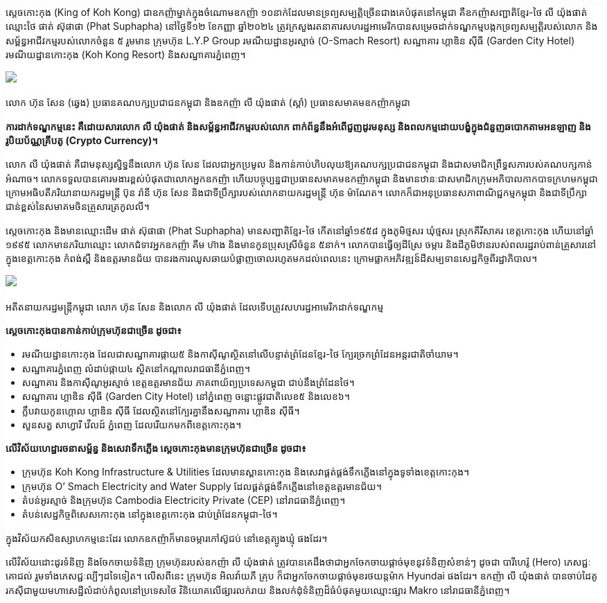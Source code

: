 ស្តេច​កោះកុង (King of Koh Kong) ជា​ឧកញ៉ា​ម្នាក់​ក្នុង​ចំណោម​ឧកញ៉ា ១០​នាក់​ដែល​មាន​ទ្រព្យសម្បត្តិ​ច្រើន​ជាងគេ​បំផុត​នៅ​កម្ពុជា គឺ​ឧកញ៉ា​សញ្ជាតិ​ខ្មែរ-ថៃ លី យ៉ុងផាត់ ឈ្មោះ​ថៃ ផាត់ ស៊ុផាផា (Phat Suphapha) នៅ​ថ្ងៃទី​១២ ខែ​កញ្ញា ឆ្នាំ​២០២៤ ត្រូវ​ក្រសួង​រតនាគារ​សហរដ្ឋ​អាមេរិក​បាន​សម្រេច​ដាក់​ទណ្ឌកម្ម​បង្កក​ទ្រព្យសម្បត្តិ​របស់​លោក និង​សម្ព័ន្ធ​អាជីវកម្ម​របស់​លោក​ចំនួន ៥ រួម​មាន ក្រុមហ៊ុន L.Y.P Group រមណីយដ្ឋាន​អូរស្មាច់ (O-Smach Resort) សណ្ឋាគារ ហ្គាឌិន ស៊ីធី (Garden City Hotel) រមណីយដ្ឋាន​កោះកុង (Koh Kong Resort) និង​សណ្ឋាគារ​ភ្នំពេញ។

![](https://github.com/user-attachments/assets/f9d3352b-1d33-44ba-bc0b-c2e26cadc0c7)

លោក ហ៊ុន សែន (ឆ្វេង) ប្រធាន​គណបក្ស​ប្រជាជន​កម្ពុជា និង​ឧកញ៉ា លី យ៉ុងផាត់ (ស្ដាំ) ប្រធាន​សមាគម​ឧកញ៉ា​កម្ពុជា

**ការ​ដាក់​ទណ្ឌកម្ម​នេះ គឺ​ដោយសារ​លោក លី យ៉ុងផាត់ និង​សម្ព័ន្ធ​អាជីវកម្ម​របស់​លោក ពាក់ព័ន្ធ​នឹង​អំពើ​ជួញដូរ​មនុស្ស និង​ពលកម្ម​ដោយ​បង្ខំ​ក្នុង​ជំនួញ​ឆបោក​តាម​អនឡាញ និង​រូបិយប័ណ្ណ​គ្រីបតូ (Crypto Currency)។**

លោក លី យ៉ុងផាត់ គឺជា​មនុស្ស​ស្និទ្ធ​នឹង​លោក ហ៊ុន សែន ដែល​ជា​អ្នក​ប្រមូល និង​កាន់កាប់​ហិប​លុយ​ឱ្យ​គណបក្ស​ប្រជាជន​កម្ពុជា និង​ជា​សមាជិក​ព្រឹទ្ធសភា​របស់​គណបក្ស​កាន់​អំណាច។ លោក​ទទួល​បាន​គោរមងារ​ខ្ពស់​បំផុត​ជា​លោកអ្នកឧកញ៉ា ហើយ​បច្ចុប្បន្ន​ជា​ប្រធាន​សមាគម​ឧកញ៉ា​កម្ពុជា និង​មាន​ឋានៈ​ជា​សមាជិក​ក្រុម​អភិបាល​កាកបាទ​ក្រហម​កម្ពុជា ក្រោម​អធិបតី​ភរិយា​នាយករដ្ឋមន្ត្រី ប៊ុន រ៉ានី ហ៊ុន សែន និង​ជា​ទីប្រឹក្សា​របស់​លោក​នាយករដ្ឋមន្ត្រី ហ៊ុន ម៉ាណែត។ លោក​ក៏​ជា​អនុប្រធាន​សភា​ពាណិជ្ជកម្ម​កម្ពុជា និង​ជា​ទីប្រឹក្សា​ជាន់ខ្ពស់​នៃ​សមាគម​ចិន​គ្រួសារ​ត្រកូល​លី។

ស្ដេច​កោះកុង និង​មាន​ឈ្មោះ​ដើម ផាត់ ស៊ុផាផា (Phat Suphapha) មាន​សញ្ជាតិ​ខ្មែរ-ថៃ កើត​នៅ​ឆ្នាំ​១៩៥៨ ក្នុង​ភូមិ​ថ្មសរ ឃុំ​ថ្មសរ ស្រុក​គីរីសាគរ ខេត្ត​កោះកុង ហើយ​នៅ​ឆ្នាំ​១៩៩៥ លោក​មាន​ភរិយា​ឈ្មោះ លោកជំទាវ​អ្នកឧកញ៉ា គីម ហ៊ាង និង​មាន​កូន​ប្រុស​ស្រី​ចំនួន ៥​នាក់។ លោក​បាន​ធ្វើ​ឲ្យ​ដី​ស្រែ ចម្ការ និង​ដី​ភូមិឋាន​របស់​ពលរដ្ឋ​រាប់​ពាន់​គ្រួសារ​នៅ​ក្នុង​ខេត្ត​កោះកុង កំពង់ស្ពឺ និង​ឧត្តរមានជ័យ បាន​រង​ការ​ឈូស​ឆាយ​បំផ្លាញ​ចោល​រហូត​មក​ដល់​ពេលនេះ ក្រោម​ផ្លាក​អភិវឌ្ឍន៍​ដី​សម្បទាន​សេដ្ឋកិច្ច​ពី​រដ្ឋាភិបាល។

![](https://github.com/user-attachments/assets/48398f09-8a68-419d-9fbb-b05c4ab60f48)

អតីត​នាយករដ្ឋមន្ត្រី​កម្ពុជា លោក ហ៊ុន សែន និង​លោក លី យ៉ុងផាត់ ដែល​ទើប​ត្រូវ​សហរដ្ឋ​អាមេរិក​ដាក់​ទណ្ឌកម្ម

**ស្តេច​កោះកុង​បាន​កាន់កាប់​ក្រុមហ៊ុន​ជាច្រើន ដូចជា៖**

*   រមណីយដ្ឋាន​កោះកុង ដែល​ជា​សណ្ឋាគារ​ផ្កាយ​៥ និង​កាស៊ីណូ​ស្ថិត​នៅ​លើ​បន្ទាត់​ព្រំដែន​ខ្មែរ-ថៃ ក្បែរ​ច្រក​ព្រំដែន​អន្តរជាតិ​ចាំយាម។
*   សណ្ឋាគារ​ភ្នំពេញ លំដាប់​ផ្កាយ​៤ ស្ថិត​នៅ​កណ្ដាល​រាជធានី​ភ្នំពេញ។
*   សណ្ឋាគារ និង​កាស៊ីណូ​អូរស្មាច់ ខេត្ត​ឧត្ដរមានជ័យ ភាគ​ពាយ័ព្យ​ប្រទេស​កម្ពុជា ជាប់​នឹង​ព្រំដែន​ថៃ។
*   សណ្ឋាគារ ហ្គាឌិន ស៊ីធី (Garden City Hotel) នៅ​ភ្នំពេញ ចន្លោះ​ផ្លូវជាតិ​លេខ​៥ និង​លេខ​៦។
*   ក្លឹប​វាយ​កូន​ហ្គោល ហ្គាឌិន ស៊ីធី ដែល​ស្ថិត​នៅ​ក្បែរ​គ្នា​នឹង​សណ្ឋាគារ ហ្គាឌិន ស៊ីធី។
*   សួន​សត្វ សាហ្វារី វើលដ៍ ភ្នំពេញ ដែល​រើ​យក​មកពី​ខេត្ត​កោះកុង។

**លើ​វិស័យ​ហេដ្ឋារចនាសម្ព័ន្ធ និង​សេវា​ទឹក​ភ្លើង ស្តេច​កោះកុង​មាន​ក្រុមហ៊ុន​ជាច្រើន ដូចជា៖**

*   ក្រុមហ៊ុន Koh Kong Infrastructure & Utilities ដែល​មាន​ស្ពាន​កោះកុង និង​សេវា​ផ្គត់ផ្គង់​ទឹក​ភ្លើង​នៅ​ក្នុង​ទូទាំង​ខេត្ត​កោះកុង។
*   ក្រុមហ៊ុន O’ Smach Electricity and Water Supply ដែល​ផ្គត់ផ្គង់​ទឹក​ភ្លើង​នៅ​ខេត្ត​ឧត្ដរមានជ័យ។
*   តំបន់​អូរស្មាច់ និង​ក្រុមហ៊ុន Cambodia Electricity Private (CEP) នៅ​រាជធានី​ភ្នំពេញ។
*   តំបន់​សេដ្ឋកិច្ច​ពិសេស​កោះកុង នៅ​ក្នុង​ខេត្ត​កោះកុង ជាប់​ព្រំដែន​កម្ពុជា-ថៃ។

ក្នុង​វិស័យ​កសិឧស្សាហកម្ម​នេះ​ដែរ លោក​ឧកញ៉ា​ក៏​មាន​ចម្ការ​កៅស៊ូ​ជប់ នៅ​ខេត្ត​ត្បូងឃ្មុំ ផង​ដែរ។

លើ​វិស័យ​ដោះដូរ​ទំនិញ និង​ចែកចាយ​ទំនិញ ក្រុមហ៊ុន​របស់​ឧកញ៉ា លី យ៉ុងផាត់ ត្រូវ​បាន​គេ​ដឹង​ថា​ជា​អ្នក​ចែកចាយ​ផ្ដាច់មុខ​នូវ​ទំនិញ​សំខាន់ៗ ដូចជា បារី​ហេរ៉ូ (Hero) ភេសជ្ជៈ​គោ​ជល់ រួម​ទាំង​ភេសជ្ជៈ​ល្បីៗ​ដទៃ​ទៀត។ លើស​ពី​នេះ ក្រុមហ៊ុន អិលវ៉ាយភី គ្រុប ក៏​ជា​អ្នក​ចែកចាយ​ផ្ដាច់មុខ​រថយន្ត​ម៉ាក Hyundai ផង​ដែរ។ ឧកញ៉ា លី យ៉ុងផាត់ បាន​ចាប់​ដៃគូ​រកស៊ី​ជាមួយ​មហាសេដ្ឋី​លំដាប់​កំពូល​នៅ​ប្រទេស​ថៃ វិនិយោគ​លើ​ផ្សារ​លក់​រាយ និង​លក់​ដុំ​ទំនិញ​ដ៏​ធំ​បំផុត​មួយ​ឈ្មោះ​ផ្សារ Makro នៅ​រាជធានី​ភ្នំពេញ។
